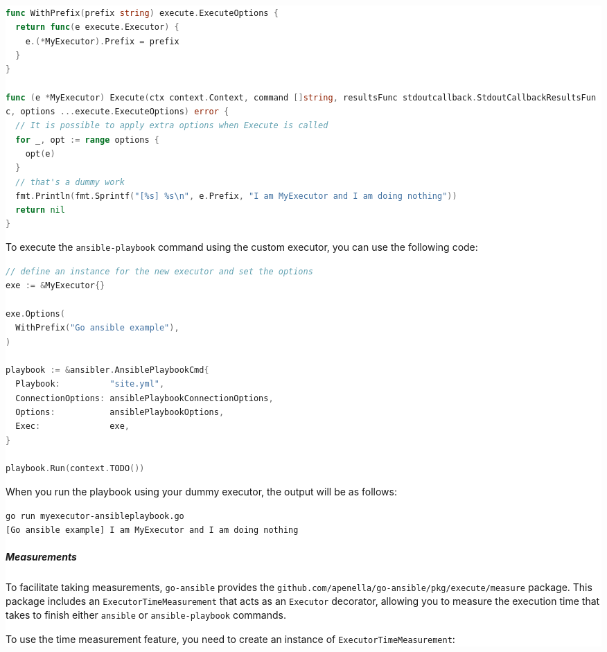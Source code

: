 ```go
func WithPrefix(prefix string) execute.ExecuteOptions {
  return func(e execute.Executor) {
    e.(*MyExecutor).Prefix = prefix
  }
}

func (e *MyExecutor) Execute(ctx context.Context, command []string, resultsFunc stdoutcallback.StdoutCallbackResultsFunc, options ...execute.ExecuteOptions) error {
  // It is possible to apply extra options when Execute is called
  for _, opt := range options {
    opt(e)
  }
  // that's a dummy work
  fmt.Println(fmt.Sprintf("[%s] %s\n", e.Prefix, "I am MyExecutor and I am doing nothing"))
  return nil
}
```

To execute the `ansible-playbook` command using the custom executor, you can use the following code:

```go
// define an instance for the new executor and set the options
exe := &MyExecutor{}

exe.Options(
  WithPrefix("Go ansible example"),
)

playbook := &ansibler.AnsiblePlaybookCmd{
  Playbook:          "site.yml",
  ConnectionOptions: ansiblePlaybookConnectionOptions,
  Options:           ansiblePlaybookOptions,
  Exec:              exe,
}

playbook.Run(context.TODO())
```

When you run the playbook using your dummy executor, the output will be as follows:

```sh
go run myexecutor-ansibleplaybook.go
[Go ansible example] I am MyExecutor and I am doing nothing
```

##### Measurements

To facilitate taking measurements, `go-ansible` provides the `github.com/apenella/go-ansible/pkg/execute/measure` package. This package includes an `ExecutorTimeMeasurement` that acts as an `Executor` decorator, allowing you to measure the execution time that takes to finish either `ansible` or `ansible-playbook` commands.

To use the time measurement feature, you need to create an instance of `ExecutorTimeMeasurement`:
